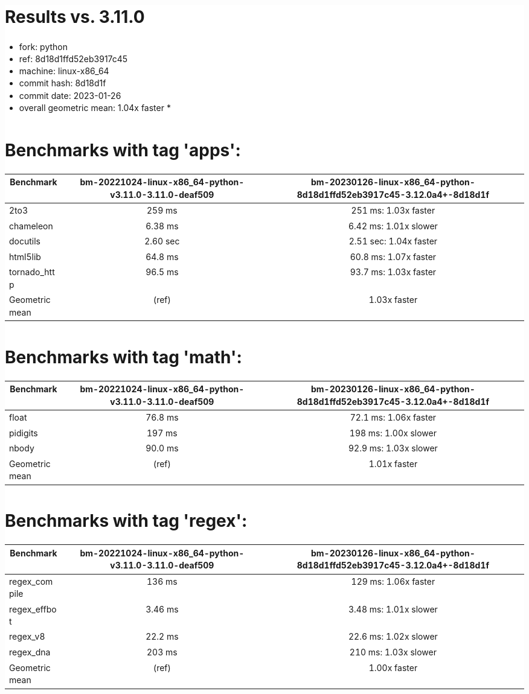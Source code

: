 
# Results vs. 3.11.0

- fork: python
- ref: 8d18d1ffd52eb3917c45
- machine: linux-x86_64
- commit hash: 8d18d1f
- commit date: 2023-01-26
- overall geometric mean: 1.04x faster \*

Benchmarks with tag 'apps':
===========================

| Benchmark      | bm-20221024-linux-x86_64-python-v3.11.0-3.11.0-deaf509 | bm-20230126-linux-x86_64-python-8d18d1ffd52eb3917c45-3.12.0a4+-8d18d1f |
|----------------|:------------------------------------------------------:|:----------------------------------------------------------------------:|
| 2to3           | 259 ms                                                 | 251 ms: 1.03x faster                                                   |
| chameleon      | 6.38 ms                                                | 6.42 ms: 1.01x slower                                                  |
| docutils       | 2.60 sec                                               | 2.51 sec: 1.04x faster                                                 |
| html5lib       | 64.8 ms                                                | 60.8 ms: 1.07x faster                                                  |
| tornado_http   | 96.5 ms                                                | 93.7 ms: 1.03x faster                                                  |
| Geometric mean | (ref)                                                  | 1.03x faster                                                           |

Benchmarks with tag 'math':
===========================

| Benchmark      | bm-20221024-linux-x86_64-python-v3.11.0-3.11.0-deaf509 | bm-20230126-linux-x86_64-python-8d18d1ffd52eb3917c45-3.12.0a4+-8d18d1f |
|----------------|:------------------------------------------------------:|:----------------------------------------------------------------------:|
| float          | 76.8 ms                                                | 72.1 ms: 1.06x faster                                                  |
| pidigits       | 197 ms                                                 | 198 ms: 1.00x slower                                                   |
| nbody          | 90.0 ms                                                | 92.9 ms: 1.03x slower                                                  |
| Geometric mean | (ref)                                                  | 1.01x faster                                                           |

Benchmarks with tag 'regex':
============================

| Benchmark      | bm-20221024-linux-x86_64-python-v3.11.0-3.11.0-deaf509 | bm-20230126-linux-x86_64-python-8d18d1ffd52eb3917c45-3.12.0a4+-8d18d1f |
|----------------|:------------------------------------------------------:|:----------------------------------------------------------------------:|
| regex_compile  | 136 ms                                                 | 129 ms: 1.06x faster                                                   |
| regex_effbot   | 3.46 ms                                                | 3.48 ms: 1.01x slower                                                  |
| regex_v8       | 22.2 ms                                                | 22.6 ms: 1.02x slower                                                  |
| regex_dna      | 203 ms                                                 | 210 ms: 1.03x slower                                                   |
| Geometric mean | (ref)                                                  | 1.00x faster                                                           |
